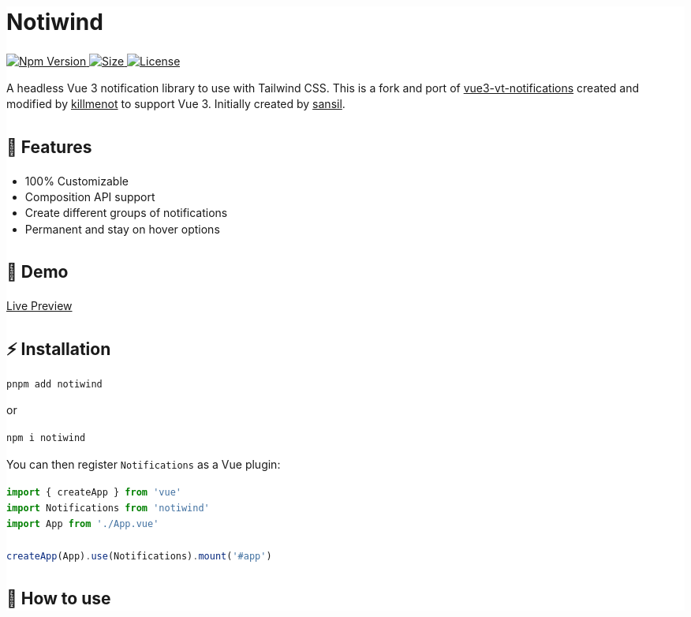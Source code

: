 # Notiwind

<a href="https://www.npmjs.com/package/notiwind">
  <img src="https://img.shields.io/npm/v/notiwind.svg?color=41b883" alt="Npm Version">
</a>
<a href="https://bundlephobia.com/package/notiwind">
  <img src="https://img.shields.io/bundlephobia/minzip/notiwind" alt="Size">
</a>
<a href="https://github.com/emmanuelsw/notiwind/blob/master/LICENSE">
  <img src="https://img.shields.io/badge/license-MIT-428F7E.svg" alt="License">
</a>

A headless Vue 3 notification library to use with Tailwind CSS.
This is a fork and port of [vue3-vt-notifications](https://github.com/killmenot/vue3-vt-notifications) created and modified by [killmenot](https://github.com/killmenot) to support Vue 3. Initially created by [sansil](https://github.com/sansil).

## 🌟 Features

- 100% Customizable
- Composition API support
- Create different groups of notifications
- Permanent and stay on hover options

## 🤖 Demo

[Live Preview](https://notiwind-demo.netlify.app)

## ⚡️ Installation

```bash
pnpm add notiwind
```

or

```bash
npm i notiwind
```

You can then register `Notifications` as a Vue plugin:

```js
import { createApp } from 'vue'
import Notifications from 'notiwind'
import App from './App.vue'

createApp(App).use(Notifications).mount('#app')
```

## 🍞 How to use
